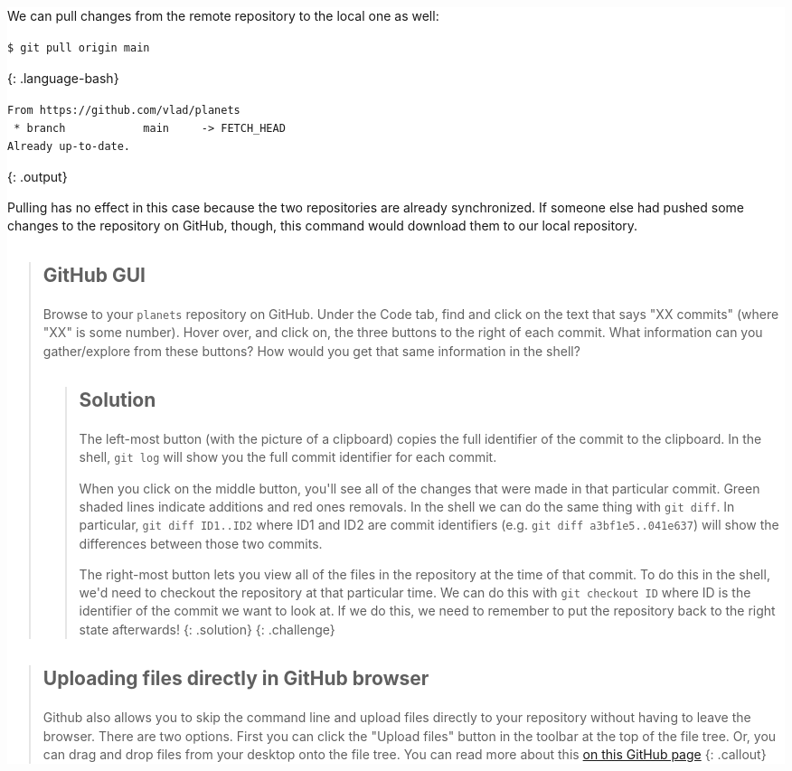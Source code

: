 We can pull changes from the remote repository to the local one as well:

~~~
$ git pull origin main
~~~
{: .language-bash}

~~~
From https://github.com/vlad/planets
 * branch            main     -> FETCH_HEAD
Already up-to-date.
~~~
{: .output}

Pulling has no effect in this case because the two repositories are already
synchronized.  If someone else had pushed some changes to the repository on
GitHub, though, this command would download them to our local repository.

> ## GitHub GUI
>
> Browse to your `planets` repository on GitHub.
> Under the Code tab, find and click on the text that says "XX commits" (where "XX" is some number).
> Hover over, and click on, the three buttons to the right of each commit.
> What information can you gather/explore from these buttons?
> How would you get that same information in the shell?
>
> > ## Solution
> > The left-most button (with the picture of a clipboard) copies the full identifier of the commit 
> > to the clipboard. In the shell, ```git log``` will show you the full commit identifier for each 
> > commit.
> >
> > When you click on the middle button, you'll see all of the changes that were made in that 
> > particular commit. Green shaded lines indicate additions and red ones removals. In the shell we 
> > can do the same thing with ```git diff```. In particular, ```git diff ID1..ID2``` where ID1 and 
> > ID2 are commit identifiers (e.g. ```git diff a3bf1e5..041e637```) will show the differences 
> > between those two commits.
> >
> > The right-most button lets you view all of the files in the repository at the time of that 
> > commit. To do this in the shell, we'd need to checkout the repository at that particular time. 
> > We can do this with ```git checkout ID``` where ID is the identifier of the commit we want to 
> > look at. If we do this, we need to remember to put the repository back to the right state 
> > afterwards!
> {: .solution}
{: .challenge}

> ## Uploading files directly in GitHub browser
>
> Github also allows you to skip the command line and upload files directly to 
> your repository without having to leave the browser. There are two options. 
> First you can click the "Upload files" button in the toolbar at the top of the
> file tree. Or, you can drag and drop files from your desktop onto the file 
> tree. You can read more about this [on this GitHub page](https://help.github.com/articles/adding-a-file-to-a-repository/)
{: .callout}
